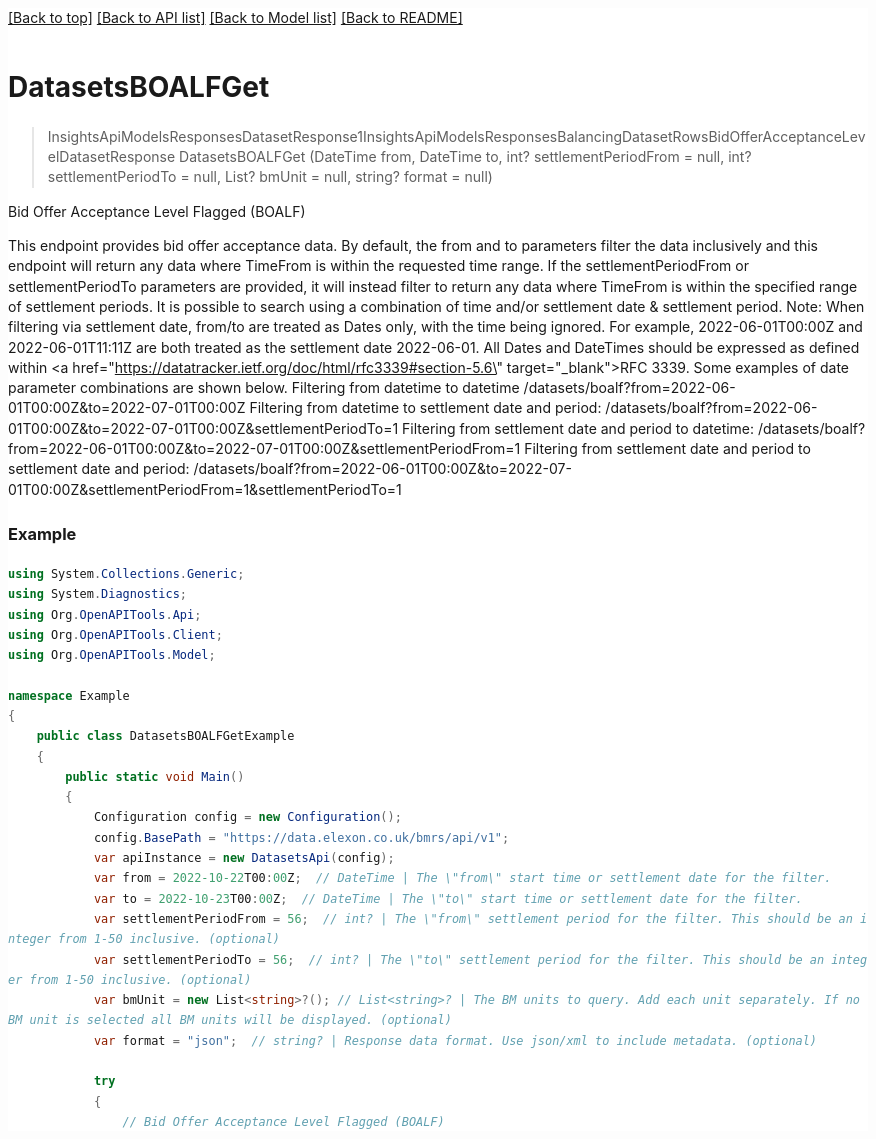 [[Back to top]](#) [[Back to API list]](../README.md#documentation-for-api-endpoints) [[Back to Model list]](../README.md#documentation-for-models) [[Back to README]](../README.md)

<a id="datasetsboalfget"></a>
# **DatasetsBOALFGet**
> InsightsApiModelsResponsesDatasetResponse1InsightsApiModelsResponsesBalancingDatasetRowsBidOfferAcceptanceLevelDatasetResponse DatasetsBOALFGet (DateTime from, DateTime to, int? settlementPeriodFrom = null, int? settlementPeriodTo = null, List<string>? bmUnit = null, string? format = null)

Bid Offer Acceptance Level Flagged (BOALF)

This endpoint provides bid offer acceptance data.                By default, the from and to parameters filter the data inclusively and this endpoint will return any data where  TimeFrom is within the requested time range. If the settlementPeriodFrom or settlementPeriodTo parameters are  provided, it will instead filter to return any data where TimeFrom is within the specified range of settlement  periods. It is possible to search using a combination of time and/or settlement date & settlement period.  Note: When filtering via settlement date, from/to are treated as Dates only, with the time being ignored.  For example, 2022-06-01T00:00Z and 2022-06-01T11:11Z are both treated as the settlement date 2022-06-01.                All Dates and DateTimes should be expressed as defined within  <a href=\"https://datatracker.ietf.org/doc/html/rfc3339#section-5.6\" target=\"_blank\">RFC 3339</a>.                Some examples of date parameter combinations are shown below.                Filtering from datetime to datetime                    /datasets/boalf?from=2022-06-01T00:00Z&to=2022-07-01T00:00Z                Filtering from datetime to settlement date and period:                    /datasets/boalf?from=2022-06-01T00:00Z&to=2022-07-01T00:00Z&settlementPeriodTo=1                Filtering from settlement date and period to datetime:                    /datasets/boalf?from=2022-06-01T00:00Z&to=2022-07-01T00:00Z&settlementPeriodFrom=1                Filtering from settlement date and period to settlement date and period:                    /datasets/boalf?from=2022-06-01T00:00Z&to=2022-07-01T00:00Z&settlementPeriodFrom=1&settlementPeriodTo=1

### Example
```csharp
using System.Collections.Generic;
using System.Diagnostics;
using Org.OpenAPITools.Api;
using Org.OpenAPITools.Client;
using Org.OpenAPITools.Model;

namespace Example
{
    public class DatasetsBOALFGetExample
    {
        public static void Main()
        {
            Configuration config = new Configuration();
            config.BasePath = "https://data.elexon.co.uk/bmrs/api/v1";
            var apiInstance = new DatasetsApi(config);
            var from = 2022-10-22T00:00Z;  // DateTime | The \"from\" start time or settlement date for the filter.
            var to = 2022-10-23T00:00Z;  // DateTime | The \"to\" start time or settlement date for the filter.
            var settlementPeriodFrom = 56;  // int? | The \"from\" settlement period for the filter. This should be an integer from 1-50 inclusive. (optional) 
            var settlementPeriodTo = 56;  // int? | The \"to\" settlement period for the filter. This should be an integer from 1-50 inclusive. (optional) 
            var bmUnit = new List<string>?(); // List<string>? | The BM units to query. Add each unit separately. If no BM unit is selected all BM units will be displayed. (optional) 
            var format = "json";  // string? | Response data format. Use json/xml to include metadata. (optional) 

            try
            {
                // Bid Offer Acceptance Level Flagged (BOALF)
```
